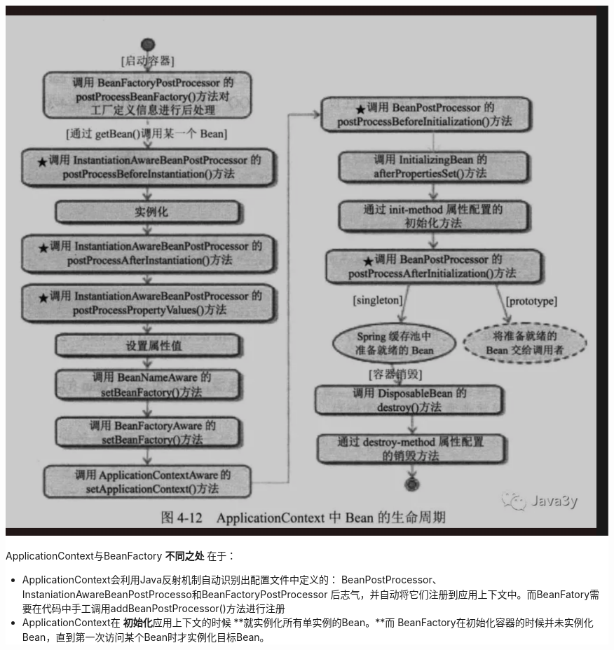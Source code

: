 ![image-20210813194741990](pic/ApplicationContext的生命周期.png)

ApplicationContext与BeanFactory **不同之处** 在于：

- ApplicationContext会利用Java反射机制自动识别出配置文件中定义的： BeanPostProcessor、InstaniationAwareBeanPostProcesso和BeanFactoryPostProcessor 后志气，并自动将它们注册到应用上下文中。而BeanFatory需要在代码中手工调用addBeanPostProcessor()方法进行注册
- ApplicationContext在 **初始化**应用上下文的时候 **就实例化所有单实例的Bean。**而 BeanFactory在初始化容器的时候并未实例化Bean，直到第一次访问某个Bean时才实例化目标Bean。
